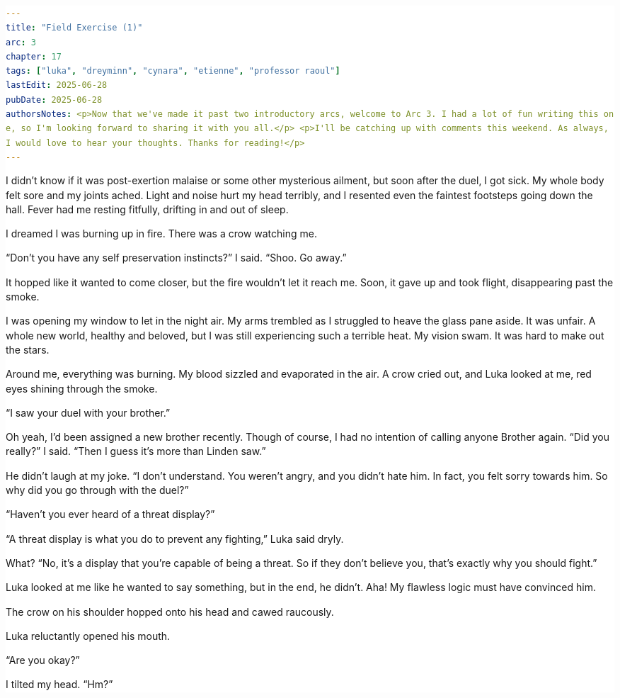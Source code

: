 ```yaml
---
title: "Field Exercise (1)"
arc: 3
chapter: 17
tags: ["luka", "dreyminn", "cynara", "etienne", "professor raoul"]
lastEdit: 2025-06-28
pubDate: 2025-06-28
authorsNotes: <p>Now that we've made it past two introductory arcs, welcome to Arc 3. I had a lot of fun writing this one, so I'm looking forward to sharing it with you all.</p> <p>I'll be catching up with comments this weekend. As always, I would love to hear your thoughts. Thanks for reading!</p>
---
```


I didn’t know if it was post-exertion malaise or some other mysterious ailment, but soon after the duel, I got sick. My whole body felt sore and my joints ached. Light and noise hurt my head terribly, and I resented even the faintest footsteps going down the hall. Fever had me resting fitfully, drifting in and out of sleep.  

I dreamed I was burning up in fire. There was a crow watching me.  

“Don’t you have any self preservation instincts?” I said. “Shoo. Go away.” 

It hopped like it wanted to come closer, but the fire wouldn’t let it reach me. Soon, it gave up and took flight, disappearing past the smoke. 

I was opening my window to let in the night air. My arms trembled as I struggled to heave the glass pane aside. It was unfair. A whole new world, healthy and beloved, but I was still experiencing such a terrible heat. My vision swam. It was hard to make out the stars.  

Around me, everything was burning. My blood sizzled and evaporated in the air. A crow cried out, and Luka looked at me, red eyes shining through the smoke.  

“I saw your duel with your brother.” 

Oh yeah, I’d been assigned a new brother recently. Though of course, I had no intention of calling anyone Brother again. “Did you really?” I said. “Then I guess it’s more than Linden saw.” 

He didn’t laugh at my joke. “I don’t understand. You weren’t angry, and you didn’t hate him. In fact, you felt sorry towards him. So why did you go through with the duel?”  

“Haven’t you ever heard of a threat display?”  

“A threat display is what you do to prevent any fighting,” Luka said dryly.  

What? “No, it’s a display that you’re capable of being a threat. So if they don’t believe you, that’s exactly why you should fight.”  

Luka looked at me like he wanted to say something, but in the end, he didn’t. Aha! My flawless logic must have convinced him. 

The crow on his shoulder hopped onto his head and cawed raucously. 

Luka reluctantly opened his mouth. 

“Are you okay?” 

I tilted my head. “Hm?” 
